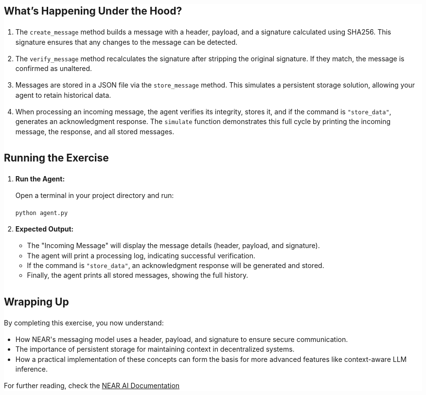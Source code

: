 ## What’s Happening Under the Hood?

1. The `create_message` method builds a message with a header, payload, and a signature calculated using SHA256. This signature ensures that any changes to the message can be detected.
    
2. The `verify_message` method recalculates the signature after stripping the original signature. If they match, the message is confirmed as unaltered.
    
3. Messages are stored in a JSON file via the `store_message` method. This simulates a persistent storage solution, allowing your agent to retain historical data.
    
4. When processing an incoming message, the agent verifies its integrity, stores it, and if the command is `"store_data"`, generates an acknowledgment response. The `simulate` function demonstrates this full cycle by printing the incoming message, the response, and all stored messages.

## Running the Exercise

1. **Run the Agent:**
    
    Open a terminal in your project directory and run:
    
    ```bash
    python agent.py
    ```
    
2. **Expected Output:**
    - The "Incoming Message" will display the message details (header, payload, and signature).
    - The agent will print a processing log, indicating successful verification.
    - If the command is `"store_data"`, an acknowledgment response will be generated and stored.
    - Finally, the agent prints all stored messages, showing the full history.


## Wrapping Up

By completing this exercise, you now understand:

- How NEAR's messaging model uses a header, payload, and signature to ensure secure communication.
- The importance of persistent storage for maintaining context in decentralized systems.
- How a practical implementation of these concepts can form the basis for more advanced features like context-aware LLM inference.

For further reading, check the [NEAR AI Documentation](https://docs.near.ai/)
